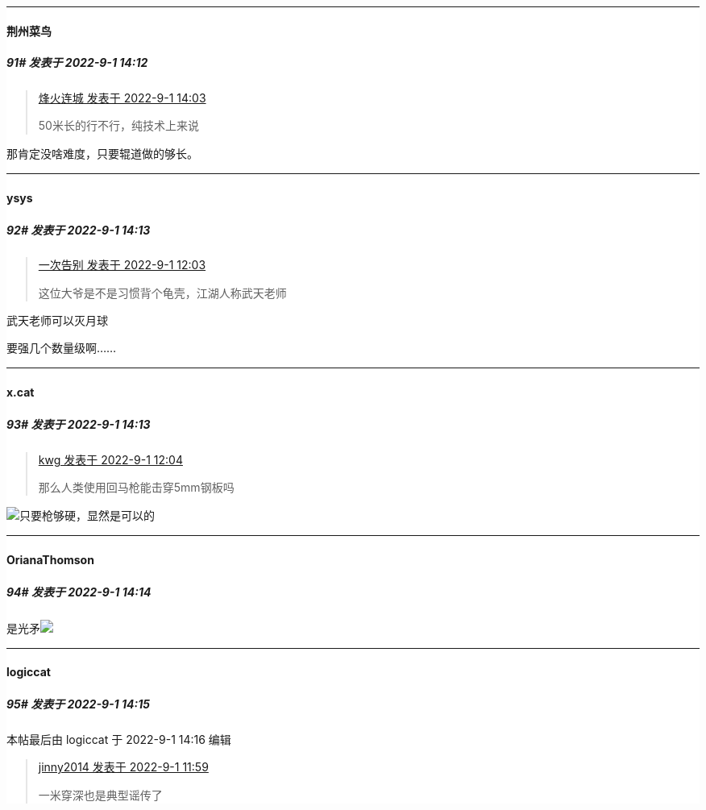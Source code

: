 

*****

####  荆州菜鸟  
##### 91#       发表于 2022-9-1 14:12

<blockquote><a href="httphttps://bbs.saraba1st.com/2b/forum.php?mod=redirect&amp;goto=findpost&amp;pid=57299236&amp;ptid=2090241" target="_blank">烽火连城 发表于 2022-9-1 14:03</a>

50米长的行不行，纯技术上来说</blockquote>
那肯定没啥难度，只要辊道做的够长。

*****

####  ysys  
##### 92#       发表于 2022-9-1 14:13

<blockquote><a href="httphttps://bbs.saraba1st.com/2b/forum.php?mod=redirect&amp;goto=findpost&amp;pid=57297872&amp;ptid=2090241" target="_blank">一次告别 发表于 2022-9-1 12:03</a>

这位大爷是不是习惯背个龟壳，江湖人称武天老师</blockquote>
武天老师可以灭月球

要强几个数量级啊……

*****

####  x.cat  
##### 93#       发表于 2022-9-1 14:13

<blockquote><a href="httphttps://bbs.saraba1st.com/2b/forum.php?mod=redirect&amp;goto=findpost&amp;pid=57297880&amp;ptid=2090241" target="_blank">kwg 发表于 2022-9-1 12:04</a>

那么人类使用回马枪能击穿5mm钢板吗</blockquote>
<img src="https://static.saraba1st.com/image/smiley/face2017/065.png" referrerpolicy="no-referrer">只要枪够硬，显然是可以的

*****

####  OrianaThomson  
##### 94#       发表于 2022-9-1 14:14

是光矛<img src="https://static.saraba1st.com/image/smiley/face2017/037.png" referrerpolicy="no-referrer">

*****

####  logiccat  
##### 95#       发表于 2022-9-1 14:15

 本帖最后由 logiccat 于 2022-9-1 14:16 编辑 
<blockquote><a href="httphttps://bbs.saraba1st.com/2b/forum.php?mod=redirect&amp;goto=findpost&amp;pid=57297822&amp;ptid=2090241" target="_blank">jinny2014 发表于 2022-9-1 11:59</a>

一米穿深也是典型谣传了

